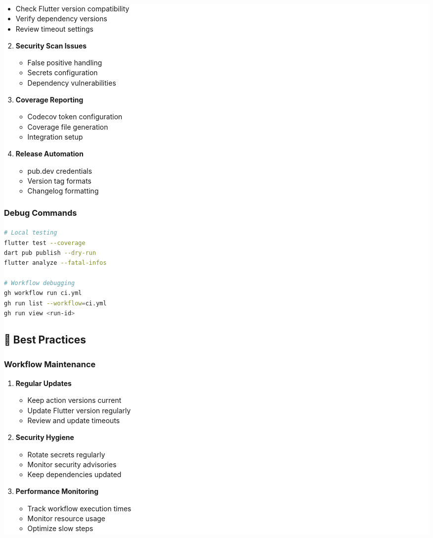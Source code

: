    - Check Flutter version compatibility
   - Verify dependency versions
   - Review timeout settings

2. **Security Scan Issues**

   - False positive handling
   - Secrets configuration
   - Dependency vulnerabilities

3. **Coverage Reporting**

   - Codecov token configuration
   - Coverage file generation
   - Integration setup

4. **Release Automation**
   - pub.dev credentials
   - Version tag formats
   - Changelog formatting

### Debug Commands

```bash
# Local testing
flutter test --coverage
dart pub publish --dry-run
flutter analyze --fatal-infos

# Workflow debugging
gh workflow run ci.yml
gh run list --workflow=ci.yml
gh run view <run-id>
```

## 📝 Best Practices

### Workflow Maintenance

1. **Regular Updates**

   - Keep action versions current
   - Update Flutter version regularly
   - Review and update timeouts

2. **Security Hygiene**

   - Rotate secrets regularly
   - Monitor security advisories
   - Keep dependencies updated

3. **Performance Monitoring**
   - Track workflow execution times
   - Monitor resource usage
   - Optimize slow steps
